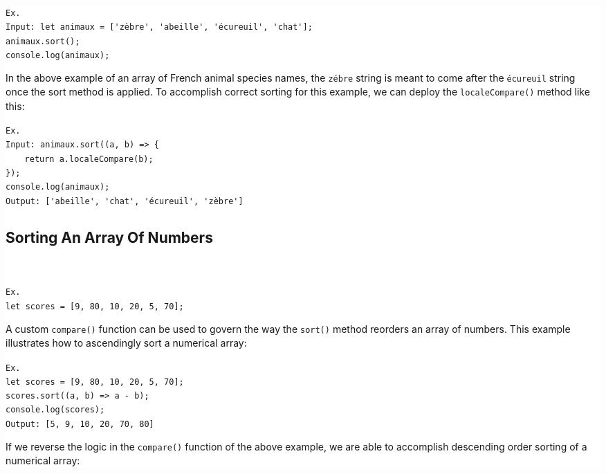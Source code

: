 `Ex.`
<br/>
`Input: let animaux = ['zèbre', 'abeille', 'écureuil', 'chat'];`
<br/>
`animaux.sort();`
<br/>
`console.log(animaux);`
<br/>

In the above example of an array of French animal species names, the `zébre` string is meant to come after the `écureuil` string once the sort method is applied. To accomplish correct sorting for this example, we can deploy the `localeCompare()` method like this:
<br/>

`Ex.`
<br/>
`Input: animaux.sort((a, b) => {`
<br/>
&nbsp;&nbsp;&nbsp;&nbsp;&nbsp;&nbsp;&nbsp;`return a.localeCompare(b);`
<br/>
`});`
<br/>
`console.log(animaux);`
<br/>
`Output: ['abeille', 'chat', 'écureuil', 'zèbre']`
<br/>

## Sorting An Array Of Numbers
<br/>

`Ex.`
<br/>
`let scores = [9, 80, 10, 20, 5, 70];`
<br/>

A custom `compare()` function can be used to govern the way the `sort()` method reorders an array of numbers. This example illustrates how to ascendingly sort a numerical array:
<br/>

`Ex.`
<br/>
`let scores = [9, 80, 10, 20, 5, 70];`
<br/>
`scores.sort((a, b) => a - b);`
<br/>
`console.log(scores);`
<br/>
`Output: [5, 9, 10, 20, 70, 80]`
<br/>

If we reverse the logic in the `compare()` function of the above example, we are able to accomplish descending order sorting of a numerical array:
<br/>
